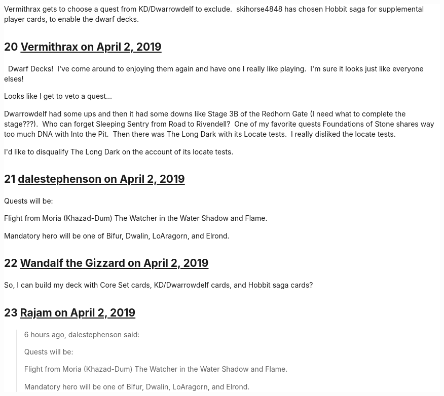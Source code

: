 Vermithrax gets to choose a quest from KD/Dwarrowdelf to exclude.  skihorse4848 has chosen Hobbit saga for supplemental player cards, to enable the dwarf decks.

## 20 [Vermithrax on April 2, 2019](https://community.fantasyflightgames.com/topic/291751-solo-league-7-angmar-awakens-with-lotr-saga-cards/?do=findComment&comment=3665359)

 
Dwarf Decks!  I've come around to enjoying them again and have one I really like playing.  I'm sure it looks just like everyone elses!

Looks like I get to veto a quest...  

Dwarrowdelf had some ups and then it had some downs like Stage 3B of the Redhorn Gate (I need what to complete the stage???).  Who can forget Sleeping Sentry from Road to Rivendell?  One of my favorite quests Foundations of Stone shares way too much DNA with Into the Pit.  Then there was The Long Dark with its Locate tests.  I really disliked the locate tests.

I'd like to disqualify The Long Dark on the account of its locate tests.
 

## 21 [dalestephenson on April 2, 2019](https://community.fantasyflightgames.com/topic/291751-solo-league-7-angmar-awakens-with-lotr-saga-cards/?do=findComment&comment=3665489)

Quests will be:

Flight from Moria (Khazad-Dum)
The Watcher in the Water
Shadow and Flame.

Mandatory hero will be one of Bifur, Dwalin, LoAragorn, and Elrond.

## 22 [Wandalf the Gizzard on April 2, 2019](https://community.fantasyflightgames.com/topic/291751-solo-league-7-angmar-awakens-with-lotr-saga-cards/?do=findComment&comment=3665677)

So, I can build my deck with Core Set cards, KD/Dwarrowdelf cards, and Hobbit saga cards?

## 23 [Rajam on April 2, 2019](https://community.fantasyflightgames.com/topic/291751-solo-league-7-angmar-awakens-with-lotr-saga-cards/?do=findComment&comment=3665679)

> 6 hours ago, dalestephenson said:
> 
> Quests will be:
> 
> Flight from Moria (Khazad-Dum)
> The Watcher in the Water
> Shadow and Flame.
> 
> Mandatory hero will be one of Bifur, Dwalin, LoAragorn, and Elrond.
